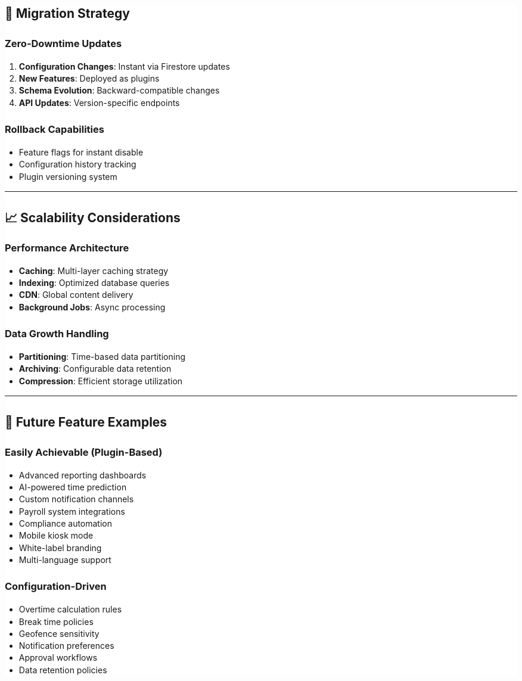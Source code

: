 
## 🚦 Migration Strategy

### **Zero-Downtime Updates**
1. **Configuration Changes**: Instant via Firestore updates
2. **New Features**: Deployed as plugins
3. **Schema Evolution**: Backward-compatible changes
4. **API Updates**: Version-specific endpoints

### **Rollback Capabilities**
- Feature flags for instant disable
- Configuration history tracking
- Plugin versioning system

---

## 📈 Scalability Considerations

### **Performance Architecture**
- **Caching**: Multi-layer caching strategy
- **Indexing**: Optimized database queries
- **CDN**: Global content delivery
- **Background Jobs**: Async processing

### **Data Growth Handling**
- **Partitioning**: Time-based data partitioning
- **Archiving**: Configurable data retention
- **Compression**: Efficient storage utilization

---

## 🎯 Future Feature Examples

### **Easily Achievable (Plugin-Based)**
- Advanced reporting dashboards
- AI-powered time prediction
- Custom notification channels
- Payroll system integrations
- Compliance automation
- Mobile kiosk mode
- White-label branding
- Multi-language support

### **Configuration-Driven**
- Overtime calculation rules
- Break time policies
- Geofence sensitivity
- Notification preferences
- Approval workflows
- Data retention policies
